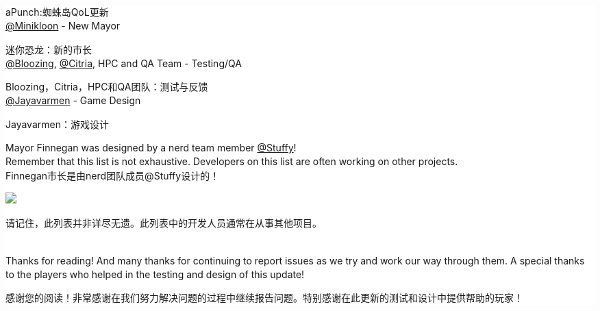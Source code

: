 aPunch:蜘蛛岛QoL更新\
[@Minikloon](https://hypixel.net/members/287602/) - New Mayor

迷你恐龙：新的市长\
[@Bloozing](https://hypixel.net/members/63600/), [@Citria](https://hypixel.net/members/814928/), HPC and QA Team - Testing/QA

Bloozing，Citria，HPC和QA团队：测试与反馈\
[@Jayavarmen](https://hypixel.net/members/30478/) - Game Design

Jayavarmen：游戏设计

Mayor Finnegan was designed by a nerd team member [@Stuffy](https://hypixel.net/members/893751/)!\
Remember that this list is not exhaustive. Developers on this list are often working on other projects.\
Finnegan市长是由nerd团队成员@Stuffy设计的！

![](../.gitbook/assets/9)

请记住，此列表并非详尽无遗。此列表中的开发人员通常在从事其他项目。

\
Thanks for reading! And many thanks for continuing to report issues as we try and work our way through them. A special thanks to the players who helped in the testing and design of this update!

感谢您的阅读！非常感谢在我们努力解决问题的过程中继续报告问题。特别感谢在此更新的测试和设计中提供帮助的玩家！
